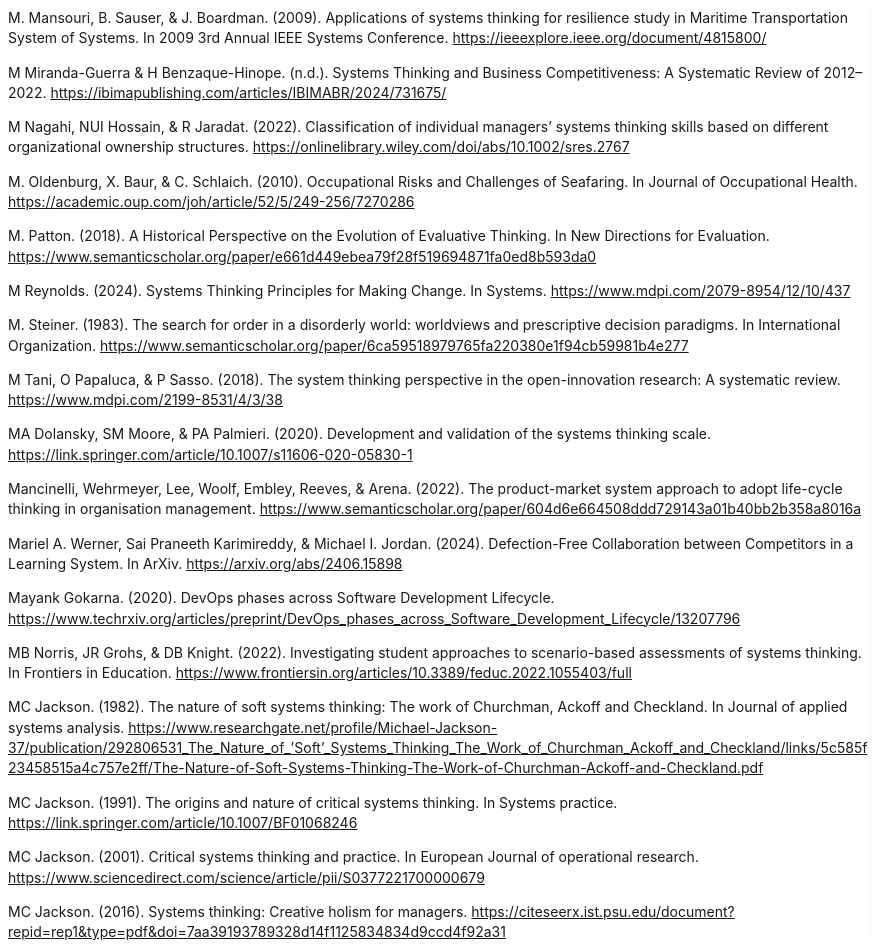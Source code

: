 M. Mansouri, B. Sauser, & J. Boardman. (2009). Applications of systems thinking for resilience study in Maritime Transportation System of Systems. In 2009 3rd Annual IEEE Systems Conference. https://ieeexplore.ieee.org/document/4815800/

M Miranda-Guerra & H Benzaque-Hinope. (n.d.). Systems Thinking and Business Competitiveness: A Systematic Review of 2012–2022. https://ibimapublishing.com/articles/IBIMABR/2024/731675/

M Nagahi, NUI Hossain, & R Jaradat. (2022). Classification of individual managers’ systems thinking skills based on different organizational ownership structures. https://onlinelibrary.wiley.com/doi/abs/10.1002/sres.2767

M. Oldenburg, X. Baur, & C. Schlaich. (2010). Occupational Risks and Challenges of Seafaring. In Journal of Occupational Health. https://academic.oup.com/joh/article/52/5/249-256/7270286

M. Patton. (2018). A Historical Perspective on the Evolution of Evaluative Thinking. In New Directions for Evaluation. https://www.semanticscholar.org/paper/e661d449ebea79f28f519694871fa0ed8b593da0

M Reynolds. (2024). Systems Thinking Principles for Making Change. In Systems. https://www.mdpi.com/2079-8954/12/10/437

M. Steiner. (1983). The search for order in a disorderly world: worldviews and prescriptive decision paradigms. In International Organization. https://www.semanticscholar.org/paper/6ca59518979765fa220380e1f94cb59981b4e277

M Tani, O Papaluca, & P Sasso. (2018). The system thinking perspective in the open-innovation research: A systematic review. https://www.mdpi.com/2199-8531/4/3/38

MA Dolansky, SM Moore, & PA Palmieri. (2020). Development and validation of the systems thinking scale. https://link.springer.com/article/10.1007/s11606-020-05830-1

Mancinelli, Wehrmeyer, Lee, Woolf, Embley, Reeves, & Arena. (2022). The product-market system approach to adopt life-cycle thinking in organisation management. https://www.semanticscholar.org/paper/604d6e664508ddd729143a01b40bb2b358a8016a

Mariel A. Werner, Sai Praneeth Karimireddy, & Michael I. Jordan. (2024). Defection-Free Collaboration between Competitors in a Learning System. In ArXiv. https://arxiv.org/abs/2406.15898

Mayank Gokarna. (2020). DevOps phases across Software Development Lifecycle. https://www.techrxiv.org/articles/preprint/DevOps_phases_across_Software_Development_Lifecycle/13207796

MB Norris, JR Grohs, & DB Knight. (2022). Investigating student approaches to scenario-based assessments of systems thinking. In Frontiers in Education. https://www.frontiersin.org/articles/10.3389/feduc.2022.1055403/full

MC Jackson. (1982). The nature of soft systems thinking: The work of Churchman, Ackoff and Checkland. In Journal of applied systems analysis. https://www.researchgate.net/profile/Michael-Jackson-37/publication/292806531_The_Nature_of_’Soft’_Systems_Thinking_The_Work_of_Churchman_Ackoff_and_Checkland/links/5c585f23458515a4c757e2ff/The-Nature-of-Soft-Systems-Thinking-The-Work-of-Churchman-Ackoff-and-Checkland.pdf

MC Jackson. (1991). The origins and nature of critical systems thinking. In Systems practice. https://link.springer.com/article/10.1007/BF01068246

MC Jackson. (2001). Critical systems thinking and practice. In European Journal of operational research. https://www.sciencedirect.com/science/article/pii/S0377221700000679

MC Jackson. (2016). Systems thinking: Creative holism for managers. https://citeseerx.ist.psu.edu/document?repid=rep1&type=pdf&doi=7aa39193789328d14f1125834834d9ccd4f92a31
